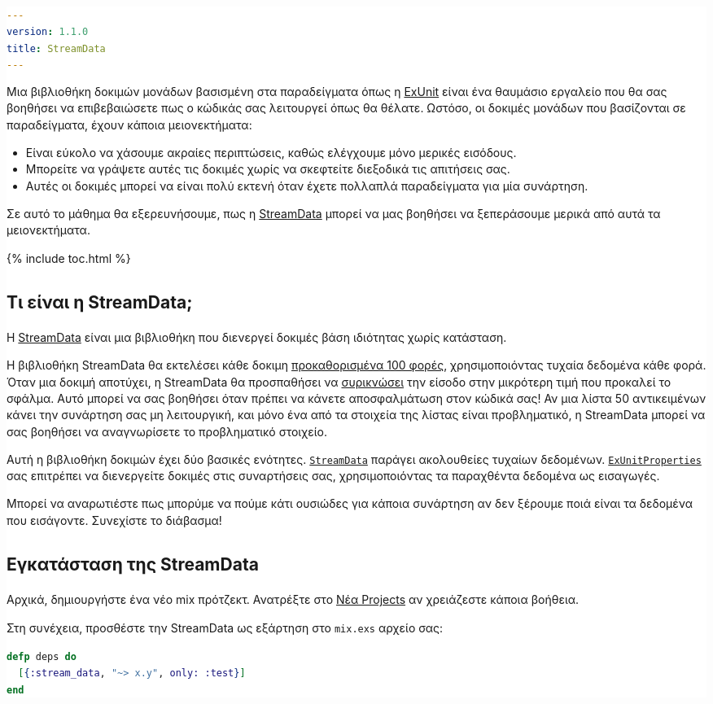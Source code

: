 ```yaml
---
version: 1.1.0
title: StreamData
---
```


Μια βιβλιοθήκη δοκιμών μονάδων βασισμένη στα παραδείγματα όπως η [ExUnit](https://hexdocs.pm/ex_unit/ExUnit.html) είναι ένα θαυμάσιο εργαλείο που θα σας βοηθήσει να επιβεβαιώσετε πως ο κώδικάς σας λειτουργεί όπως θα θέλατε.
Ωστόσο, οι δοκιμές μονάδων που βασίζονται σε παραδείγματα, έχουν κάποια μειονεκτήματα:

* Είναι εύκολο να χάσουμε ακραίες περιπτώσεις, καθώς ελέγχουμε μόνο μερικές εισόδους.
* Μπορείτε να γράψετε αυτές τις δοκιμές χωρίς να σκεφτείτε διεξοδικά τις απιτήσεις σας.
* Αυτές οι δοκιμές μπορεί να είναι πολύ εκτενή όταν έχετε πολλαπλά παραδείγματα για μία συνάρτηση.

Σε αυτό το μάθημα θα εξερευνήσουμε, πως η [StreamData](https://github.com/whatyouhide/stream_data) μπορεί να μας βοηθήσει να ξεπεράσουμε μερικά από αυτά τα μειονεκτήματα.

{% include toc.html %}

## Τι είναι η StreamData;

Η [StreamData](https://github.com/whatyouhide/stream_data) είναι μια βιβλιοθήκη που διενεργεί δοκιμές βάση ιδιότητας χωρίς κατάσταση.

Η βιβλιοθήκη StreamData θα εκτελέσει κάθε δοκιμη [προκαθορισμένα 100 φορές](https://hexdocs.pm/stream_data/ExUnitProperties.html#check/1-options), χρησιμοποιόντας τυχαία δεδομένα κάθε φορά.
Όταν μια δοκιμή αποτύχει, η StreamData θα προσπαθήσει να [συρικνώσει](https://hexdocs.pm/stream_data/StreamData.html#module-shrinking) την είσοδο στην μικρότερη τιμή που προκαλεί το σφάλμα.
Αυτό μπορεί να σας βοηθήσει όταν πρέπει να κάνετε αποσφαλμάτωση στον κώδικά σας!
Αν μια λίστα 50 αντικειμένων κάνει την συνάρτηση σας μη λειτουργική, και μόνο ένα από τα στοιχεία της λίστας είναι προβληματικό, η StreamData μπορεί να σας βοηθήσει να αναγνωρίσετε το προβληματικό στοιχείο.

Αυτή η βιβλιοθήκη δοκιμών έχει δύο βασικές ενότητες.
[`StreamData`](https://hexdocs.pm/stream_data/StreamData.html) παράγει ακολουθείες τυχαίων δεδομένων.
[`ExUnitProperties`](https://hexdocs.pm/stream_data/ExUnitProperties.html) σας επιτρέπει να διενεργείτε δοκιμές στις συναρτήσεις σας, χρησιμοποιόντας τα παραχθέντα δεδομένα ως εισαγωγές.

Μπορεί να αναρωτιέστε πως μπορύμε να πούμε κάτι ουσιώδες για κάποια συνάρτηση αν δεν ξέρουμε ποιά είναι τα δεδομένα που εισάγοντε. Συνεχίστε το διάβασμα!

## Εγκατάσταση της StreamData

Αρχικά, δημιουργήστε ένα νέο mix πρότζεκτ.
Ανατρέξτε στο [Νέα Projects](https://elixirschool.com/gr/lessons/basics/mix/#new-projects) αν χρειάζεστε κάποια βοήθεια.

Στη συνέχεια, προσθέστε την StreamData ως εξάρτηση στο `mix.exs` αρχείο σας:

```elixir
defp deps do
  [{:stream_data, "~> x.y", only: :test}]
end
```
